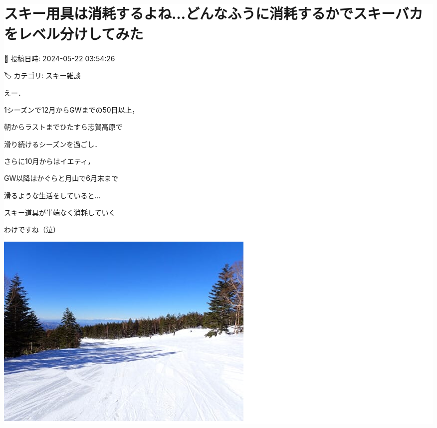 # スキー用具は消耗するよね…どんなふうに消耗するかでスキーバカをレベル分けしてみた

📅 投稿日時: 2024-05-22 03:54:26

🏷️ カテゴリ: [スキー雑談](c1f9d2cb7478308da16419928ea3945e9.md)

えー．


1シーズンで12月からGWまでの50日以上，


朝からラストまでひたすら志賀高原で


滑り続けるシーズンを過ごし．





さらに10月からはイエティ，


GW以降はかぐらと月山で6月末まで


滑るような生活をしていると…


スキー道具が半端なく消耗していく


わけですね（泣）




![8e1c11bc32864ee890c90933fe2dcea0.jpg](images/8e1c11bc32864ee890c90933fe2dcea0.jpg)





